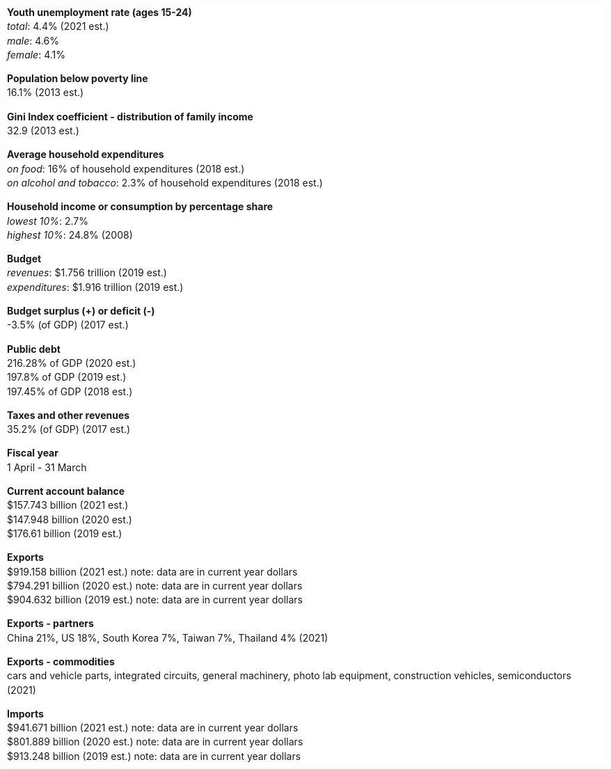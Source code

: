 **Youth unemployment rate (ages 15-24)**<br>
_total_: 4.4% (2021 est.)<br>
_male_: 4.6%<br>
_female_: 4.1%<br>

**Population below poverty line**<br>
16.1% (2013 est.)<br>

**Gini Index coefficient - distribution of family income**<br>
32.9 (2013 est.)<br>

**Average household expenditures**<br>
_on food_: 16% of household expenditures (2018 est.)<br>
_on alcohol and tobacco_: 2.3% of household expenditures (2018 est.)<br>

**Household income or consumption by percentage share**<br>
_lowest 10%_: 2.7%<br>
_highest 10%_: 24.8% (2008)<br>

**Budget**<br>
_revenues_: $1.756 trillion (2019 est.)<br>
_expenditures_: $1.916 trillion (2019 est.)<br>

**Budget surplus (+) or deficit (-)**<br>
-3.5% (of GDP) (2017 est.)<br>

**Public debt**<br>
216.28% of GDP (2020 est.)<br>
197.8% of GDP (2019 est.)<br>
197.45% of GDP (2018 est.)<br>

**Taxes and other revenues**<br>
35.2% (of GDP) (2017 est.)<br>

**Fiscal year**<br>
1 April - 31 March<br>

**Current account balance**<br>
$157.743 billion (2021 est.)<br>
$147.948 billion (2020 est.)<br>
$176.61 billion (2019 est.)<br>

**Exports**<br>
$919.158 billion (2021 est.) note: data are in current year dollars<br>
$794.291 billion (2020 est.) note: data are in current year dollars<br>
$904.632 billion (2019 est.) note: data are in current year dollars<br>

**Exports - partners**<br>
China 21%, US 18%, South Korea 7%, Taiwan 7%, Thailand 4% (2021)<br>

**Exports - commodities**<br>
cars and vehicle parts, integrated circuits, general machinery, photo lab equipment, construction vehicles, semiconductors&nbsp; (2021)<br>

**Imports**<br>
$941.671 billion (2021 est.) note: data are in current year dollars<br>
$801.889 billion (2020 est.) note: data are in current year dollars<br>
$913.248 billion (2019 est.) note: data are in current year dollars<br>
